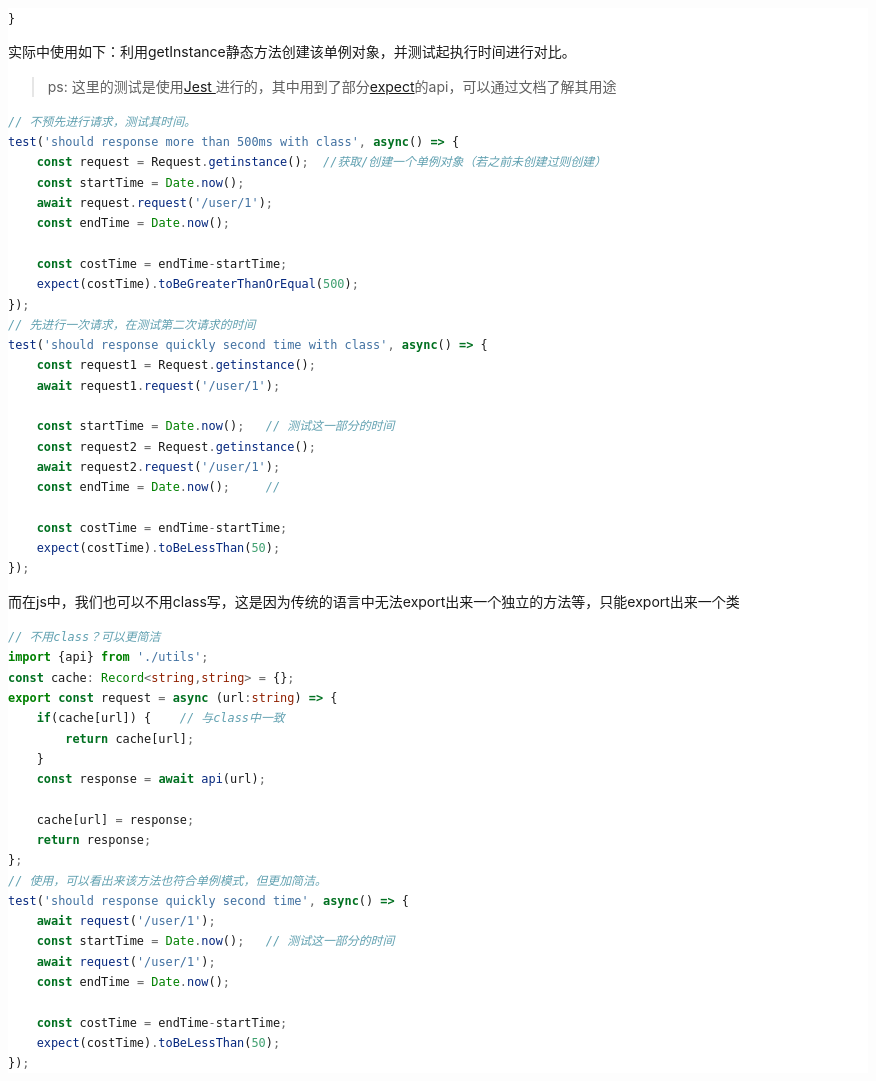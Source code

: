 ```ts
}
```

实际中使用如下：利用getInstance静态方法创建该单例对象，并测试起执行时间进行对比。

> ps: 这里的测试是使用[Jest ](https://www.jestjs.cn/)进行的，其中用到了部分[expect](https://www.jestjs.cn/docs/expect)的api，可以通过文档了解其用途

```ts
// 不预先进行请求，测试其时间。
test('should response more than 500ms with class', async() => {
    const request = Request.getinstance();  //获取/创建一个单例对象（若之前未创建过则创建）
    const startTime = Date.now();
    await request.request('/user/1');
    const endTime = Date.now();

    const costTime = endTime-startTime;
    expect(costTime).toBeGreaterThanOrEqual(500);
});
// 先进行一次请求，在测试第二次请求的时间
test('should response quickly second time with class', async() => {
    const request1 = Request.getinstance();
    await request1.request('/user/1');

    const startTime = Date.now();   // 测试这一部分的时间
    const request2 = Request.getinstance();
    await request2.request('/user/1');
    const endTime = Date.now();		//

    const costTime = endTime-startTime;
    expect(costTime).toBeLessThan(50);
});
```

而在js中，我们也可以不用class写，这是因为传统的语言中无法export出来一个独立的方法等，只能export出来一个类

```ts
// 不用class？可以更简洁
import {api} from './utils';
const cache: Record<string,string> = {};
export const request = async (url:string) => {
    if(cache[url]) {    // 与class中一致
        return cache[url];
    }
    const response = await api(url);

    cache[url] = response;
    return response;
};
// 使用，可以看出来该方法也符合单例模式，但更加简洁。
test('should response quickly second time', async() => {
    await request('/user/1');
    const startTime = Date.now();   // 测试这一部分的时间
    await request('/user/1');
    const endTime = Date.now();

    const costTime = endTime-startTime;
    expect(costTime).toBeLessThan(50);
});
```
